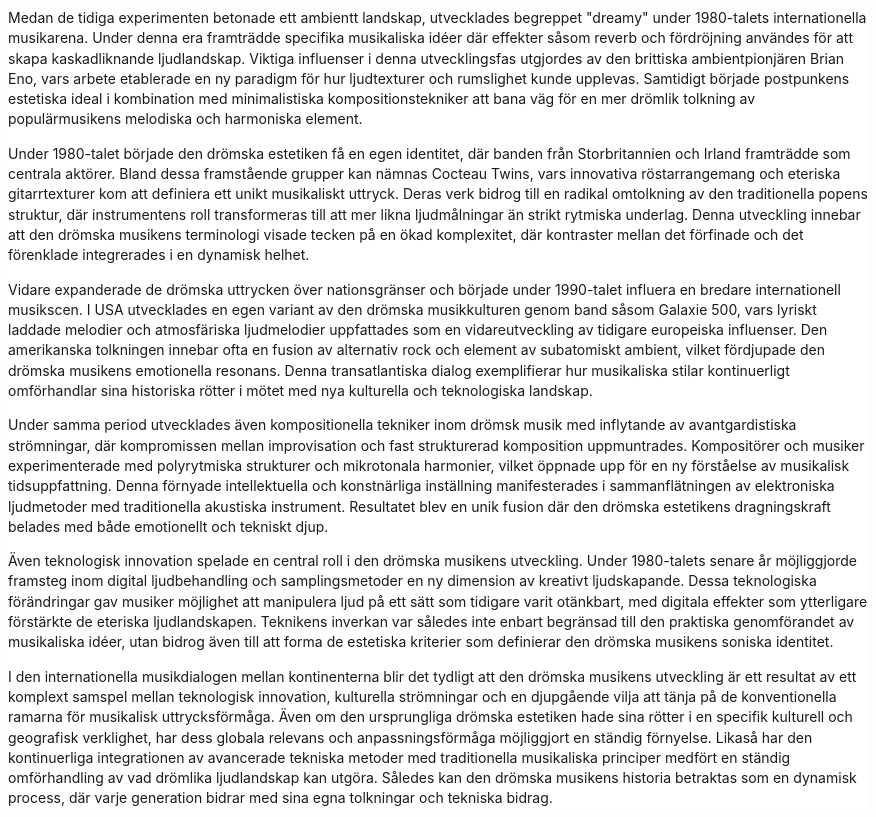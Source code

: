 Medan de tidiga experimenten betonade ett ambientt landskap, utvecklades begreppet "dreamy" under
1980-talets internationella musikarena. Under denna era framträdde specifika musikaliska idéer där
effekter såsom reverb och fördröjning användes för att skapa kaskadliknande ljudlandskap. Viktiga
influenser i denna utvecklingsfas utgjordes av den brittiska ambientpionjären Brian Eno, vars arbete
etablerade en ny paradigm för hur ljudtexturer och rumslighet kunde upplevas. Samtidigt började
postpunkens estetiska ideal i kombination med minimalistiska kompositionstekniker att bana väg för
en mer drömlik tolkning av populärmusikens melodiska och harmoniska element.

Under 1980-talet började den drömska estetiken få en egen identitet, där banden från Storbritannien
och Irland framträdde som centrala aktörer. Bland dessa framstående grupper kan nämnas Cocteau
Twins, vars innovativa röstarrangemang och eteriska gitarrtexturer kom att definiera ett unikt
musikaliskt uttryck. Deras verk bidrog till en radikal omtolkning av den traditionella popens
struktur, där instrumentens roll transformeras till att mer likna ljudmålningar än strikt rytmiska
underlag. Denna utveckling innebar att den drömska musikens terminologi visade tecken på en ökad
komplexitet, där kontraster mellan det förfinade och det förenklade integrerades i en dynamisk
helhet.

Vidare expanderade de drömska uttrycken över nationsgränser och började under 1990-talet influera en
bredare internationell musikscen. I USA utvecklades en egen variant av den drömska musikkulturen
genom band såsom Galaxie 500, vars lyriskt laddade melodier och atmosfäriska ljudmelodier
uppfattades som en vidareutveckling av tidigare europeiska influenser. Den amerikanska tolkningen
innebar ofta en fusion av alternativ rock och element av subatomiskt ambient, vilket fördjupade den
drömska musikens emotionella resonans. Denna transatlantiska dialog exemplifierar hur musikaliska
stilar kontinuerligt omförhandlar sina historiska rötter i mötet med nya kulturella och teknologiska
landskap.

Under samma period utvecklades även kompositionella tekniker inom drömsk musik med inflytande av
avantgardistiska strömningar, där kompromissen mellan improvisation och fast strukturerad
komposition uppmuntrades. Kompositörer och musiker experimenterade med polyrytmiska strukturer och
mikrotonala harmonier, vilket öppnade upp för en ny förståelse av musikalisk tidsuppfattning. Denna
förnyade intellektuella och konstnärliga inställning manifesterades i sammanflätningen av
elektroniska ljudmetoder med traditionella akustiska instrument. Resultatet blev en unik fusion där
den drömska estetikens dragningskraft belades med både emotionellt och tekniskt djup.

Även teknologisk innovation spelade en central roll i den drömska musikens utveckling. Under
1980-talets senare år möjliggjorde framsteg inom digital ljudbehandling och samplingsmetoder en ny
dimension av kreativt ljudskapande. Dessa teknologiska förändringar gav musiker möjlighet att
manipulera ljud på ett sätt som tidigare varit otänkbart, med digitala effekter som ytterligare
förstärkte de eteriska ljudlandskapen. Teknikens inverkan var således inte enbart begränsad till den
praktiska genomförandet av musikaliska idéer, utan bidrog även till att forma de estetiska kriterier
som definierar den drömska musikens soniska identitet.

I den internationella musikdialogen mellan kontinenterna blir det tydligt att den drömska musikens
utveckling är ett resultat av ett komplext samspel mellan teknologisk innovation, kulturella
strömningar och en djupgående vilja att tänja på de konventionella ramarna för musikalisk
uttrycksförmåga. Även om den ursprungliga drömska estetiken hade sina rötter i en specifik kulturell
och geografisk verklighet, har dess globala relevans och anpassningsförmåga möjliggjort en ständig
förnyelse. Likaså har den kontinuerliga integrationen av avancerade tekniska metoder med
traditionella musikaliska principer medfört en ständig omförhandling av vad drömlika ljudlandskap
kan utgöra. Således kan den drömska musikens historia betraktas som en dynamisk process, där varje
generation bidrar med sina egna tolkningar och tekniska bidrag.
